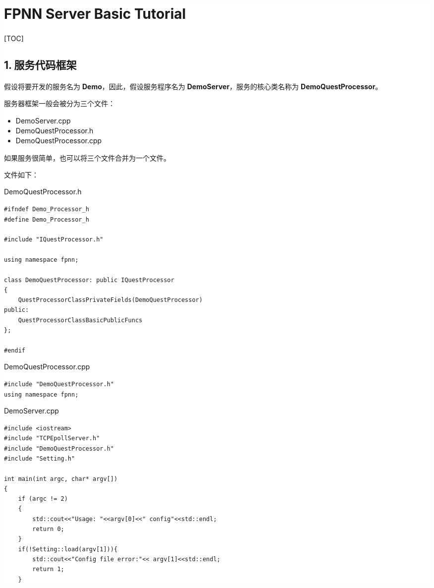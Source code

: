 # FPNN Server Basic Tutorial

[TOC]

## 1. 服务代码框架

假设将要开发的服务名为 **Demo**，因此，假设服务程序名为 **DemoServer**，服务的核心类名称为 **DemoQuestProcessor**。

服务器框架一般会被分为三个文件：

+ DemoServer.cpp
+ DemoQuestProcessor.h
+ DemoQuestProcessor.cpp

如果服务很简单，也可以将三个文件合并为一个文件。

文件如下：

DemoQuestProcessor.h

	#ifndef Demo_Processor_h
	#define Demo_Processor_h
	 
	#include "IQuestProcessor.h"
	 
	using namespace fpnn;
	 
	class DemoQuestProcessor: public IQuestProcessor
	{
	    QuestProcessorClassPrivateFields(DemoQuestProcessor)
	public:
	    QuestProcessorClassBasicPublicFuncs
	};
	 
	#endif


DemoQuestProcessor.cpp

	#include "DemoQuestProcessor.h"
	using namespace fpnn;


DemoServer.cpp

	#include <iostream>
	#include "TCPEpollServer.h"
	#include "DemoQuestProcessor.h"
	#include "Setting.h"
	 
	int main(int argc, char* argv[])
	{
	    if (argc != 2)
	    {
	        std::cout<<"Usage: "<<argv[0]<<" config"<<std::endl;
	        return 0;
	    }
	    if(!Setting::load(argv[1])){
	        std::cout<<"Config file error:"<< argv[1]<<std::endl;
	        return 1;
	    }
	 